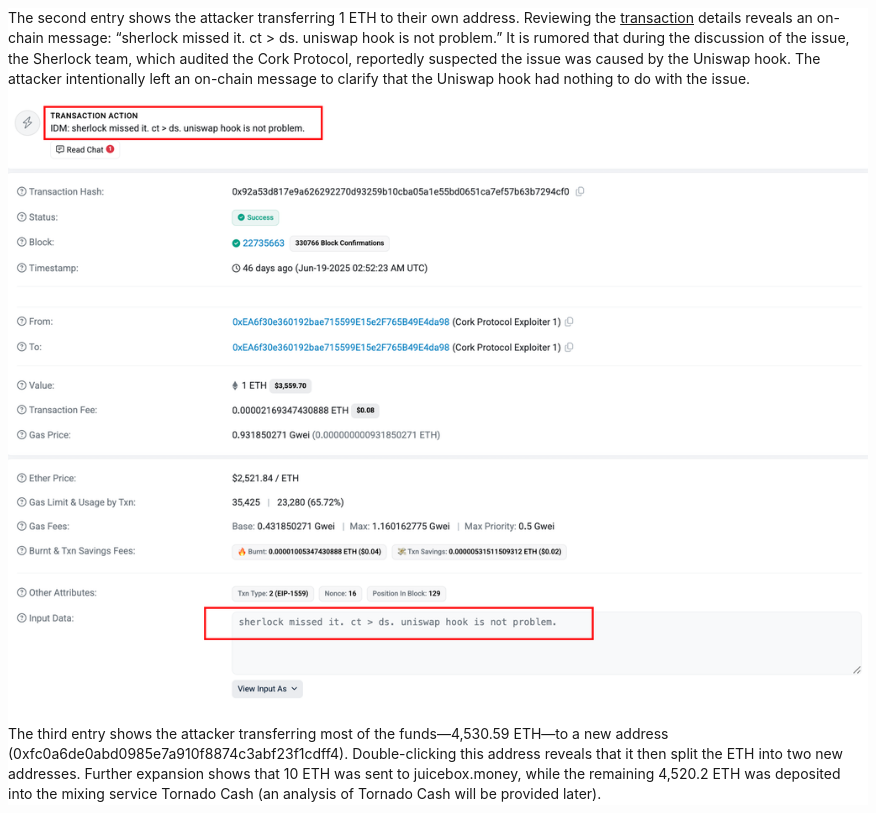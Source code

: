 The second entry shows the attacker transferring 1 ETH to their own address. Reviewing the [transaction](https://etherscan.io/tx/0x92a53d817e9a626292270d93259b10cba05a1e55bd0651ca7ef57b63b7294cf0) details reveals an on-chain message: “sherlock missed it. ct \> ds. uniswap hook is not problem.” It is rumored that during the discussion of the issue, the Sherlock team, which audited the Cork Protocol, reportedly suspected the issue was caused by the Uniswap hook. The attacker intentionally left an on-chain message to clarify that the Uniswap hook had nothing to do with the issue.

![](./res/p29.png)

The third entry shows the attacker transferring most of the funds—4,530.59 ETH—to a new address (0xfc0a6de0abd0985e7a910f8874c3abf23f1cdff4). Double-clicking this address reveals that it then split the ETH into two new addresses. Further expansion shows that 10 ETH was sent to juicebox.money, while the remaining 4,520.2 ETH was deposited into the mixing service Tornado Cash (an analysis of Tornado Cash will be provided later).
